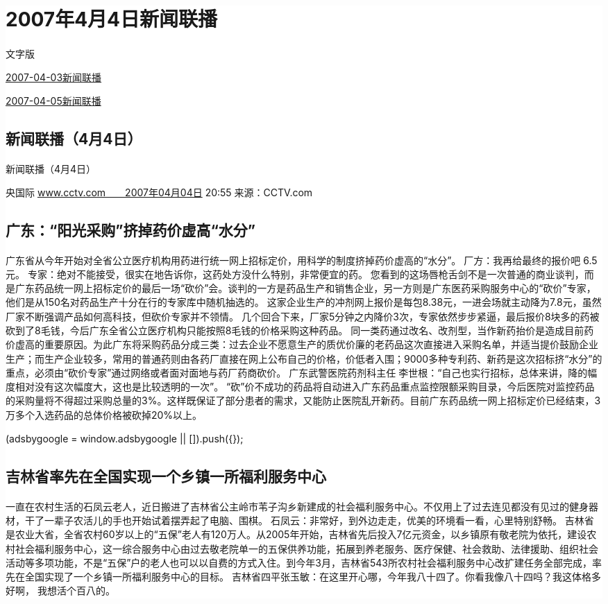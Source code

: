 







# 2007年4月4日新闻联播
 文字版








[2007-04-03新闻联播](/xinwenlianbo/20070403)


[2007-04-05新闻联播](/xinwenlianbo/20070405)





## 新闻联播（4月4日）


新闻联播（4月4日） 


央国际 www.cctv.com　　2007年04月04日 20:55 来源：CCTV.com


## 广东：“阳光采购”挤掉药价虚高“水分”


广东省从今年开始对全省公立医疗机构用药进行统一网上招标定价，用科学的制度挤掉药价虚高的“水分”。 
厂方：我再给最终的报价吧 6.5元。
专家：绝对不能接受，很实在地告诉你，这药处方没什么特别，非常便宜的药。 
您看到的这场唇枪舌剑不是一次普通的商业谈判，而是广东药品统一网上招标定价的最后一场“砍价”会。谈判的一方是药品生产和销售企业，另一方则是广东医药采购服务中心的“砍价”专家，他们是从150名对药品生产十分在行的专家库中随机抽选的。
这家企业生产的冲剂网上报价是每包8.38元，一进会场就主动降为7.8元，虽然厂家不断强调产品如何高科技，但砍价专家并不领情。
几个回合下来，厂家5分钟之内降价3次，专家依然步步紧逼，最后报价8块多的药被砍到了8毛钱，今后广东全省公立医疗机构只能按照8毛钱的价格采购这种药品。
同一类药通过改名、改剂型，当作新药抬价是造成目前药价虚高的重要原因。为此广东将采购药品分成三类：过去企业不愿意生产的质优价廉的老药品这次直接进入采购名单，并适当提价鼓励企业生产；而生产企业较多，常用的普通药则由各药厂直接在网上公布自己的价格，价低者入围；9000多种专利药、新药是这次招标挤“水分”的重点，必须由“砍价专家”通过网络或者面对面地与药厂药商砍价。
广东武警医院药剂科主任 李世根：“自己也实行招标，总体来讲，降的幅度相对没有这次幅度大，这也是比较透明的一次”。
“砍”价不成功的药品将自动进入广东药品重点监控限额采购目录，今后医院对监控药品的采购量将不得超过采购总量的3%。这样既保证了部分患者的需求，又能防止医院乱开新药。目前广东药品统一网上招标定价已经结束，3万多个入选药品的总体价格被砍掉20%以上。





 (adsbygoogle = window.adsbygoogle || []).push({});

 
## 吉林省率先在全国实现一个乡镇一所福利服务中心


一直在农村生活的石凤云老人，近日搬进了吉林省公主岭市苇子沟乡新建成的社会福利服务中心。不仅用上了过去连见都没有见过的健身器材，干了一辈子农活儿的手也开始试着摆弄起了电脑、围棋。
石凤云：非常好，到外边走走，优美的环境看一看，心里特别舒畅。
吉林省是农业大省，全省农村60岁以上的“五保”老人有120万人。从2005年开始，吉林省先后投入7亿元资金，以乡镇原有敬老院为依托，建设农村社会福利服务中心，这一综合服务中心由过去敬老院单一的五保供养功能，拓展到养老服务、医疗保健、社会救助、法律援助、组织社会活动等多项功能，不是“五保”户的老人也可以以自费的方式入住。到今年3月，吉林省543所农村社会福利服务中心改扩建任务全部完成，率先在全国实现了一个乡镇一所福利服务中心的目标。
吉林省四平张玉敏：在这里开心哪，今年我八十四了。你看我像八十四吗？我这体格多好啊， 我想活个百八的。
